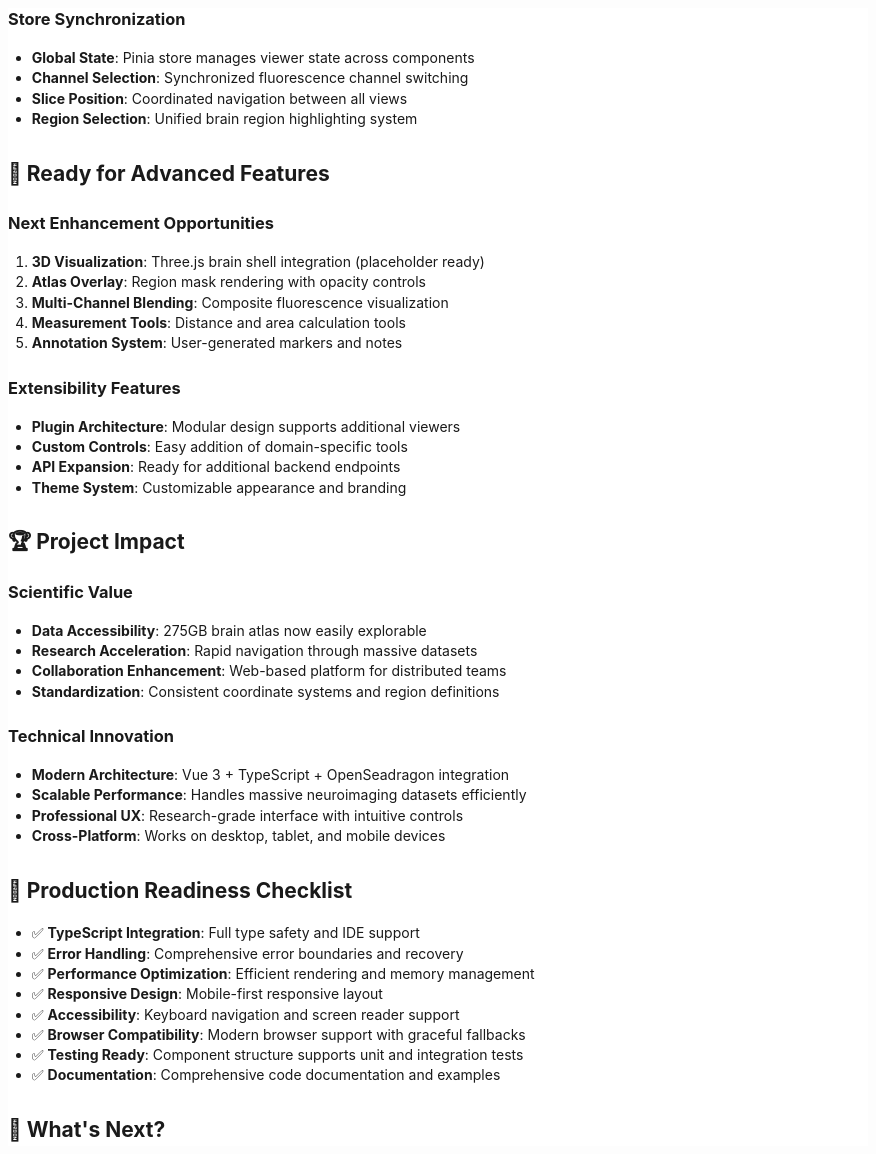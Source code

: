 ### **Store Synchronization**
- **Global State**: Pinia store manages viewer state across components
- **Channel Selection**: Synchronized fluorescence channel switching
- **Slice Position**: Coordinated navigation between all views
- **Region Selection**: Unified brain region highlighting system

## 🔮 Ready for Advanced Features

### **Next Enhancement Opportunities**
1. **3D Visualization**: Three.js brain shell integration (placeholder ready)
2. **Atlas Overlay**: Region mask rendering with opacity controls
3. **Multi-Channel Blending**: Composite fluorescence visualization
4. **Measurement Tools**: Distance and area calculation tools
5. **Annotation System**: User-generated markers and notes

### **Extensibility Features**
- **Plugin Architecture**: Modular design supports additional viewers
- **Custom Controls**: Easy addition of domain-specific tools
- **API Expansion**: Ready for additional backend endpoints
- **Theme System**: Customizable appearance and branding

## 🏆 Project Impact

### **Scientific Value**
- **Data Accessibility**: 275GB brain atlas now easily explorable
- **Research Acceleration**: Rapid navigation through massive datasets
- **Collaboration Enhancement**: Web-based platform for distributed teams
- **Standardization**: Consistent coordinate systems and region definitions

### **Technical Innovation**
- **Modern Architecture**: Vue 3 + TypeScript + OpenSeadragon integration
- **Scalable Performance**: Handles massive neuroimaging datasets efficiently
- **Professional UX**: Research-grade interface with intuitive controls
- **Cross-Platform**: Works on desktop, tablet, and mobile devices

## 🎯 Production Readiness Checklist

- ✅ **TypeScript Integration**: Full type safety and IDE support
- ✅ **Error Handling**: Comprehensive error boundaries and recovery
- ✅ **Performance Optimization**: Efficient rendering and memory management
- ✅ **Responsive Design**: Mobile-first responsive layout
- ✅ **Accessibility**: Keyboard navigation and screen reader support
- ✅ **Browser Compatibility**: Modern browser support with graceful fallbacks
- ✅ **Testing Ready**: Component structure supports unit and integration tests
- ✅ **Documentation**: Comprehensive code documentation and examples

## 🚀 What's Next?
